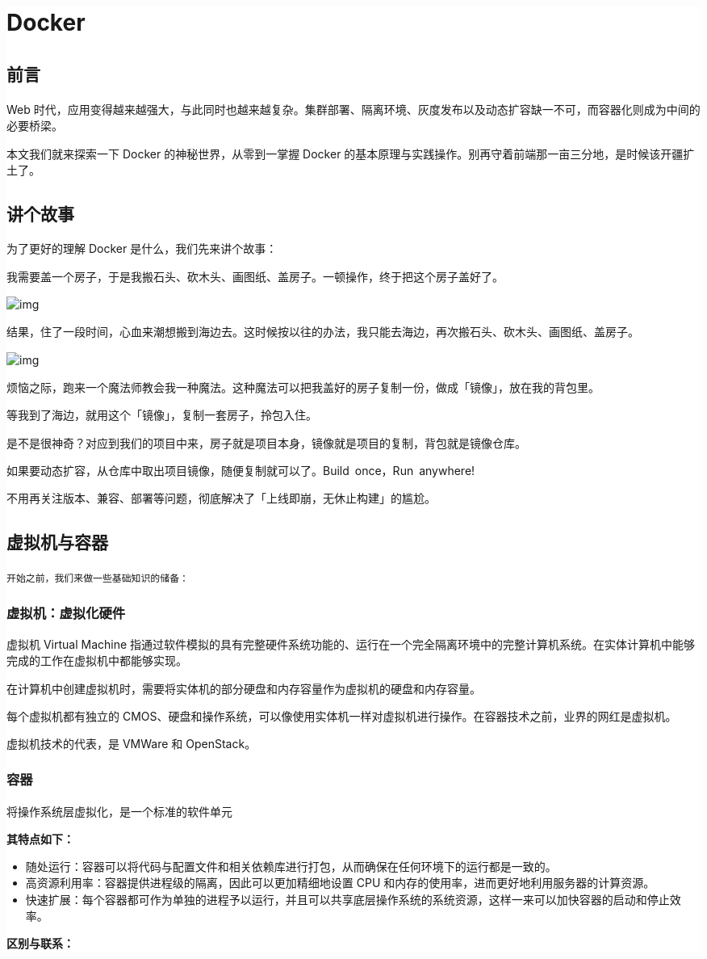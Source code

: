 # Docker

## 前言

Web 时代，应用变得越来越强大，与此同时也越来越复杂。集群部署、隔离环境、灰度发布以及动态扩容缺一不可，而容器化则成为中间的必要桥梁。

本文我们就来探索一下 Docker 的神秘世界，从零到一掌握 Docker 的基本原理与实践操作。别再守着前端那一亩三分地，是时候该开疆扩土了。

## 讲个故事

为了更好的理解 Docker 是什么，我们先来讲个故事：

我需要盖一个房子，于是我搬石头、砍木头、画图纸、盖房子。一顿操作，终于把这个房子盖好了。

![img](https://mmbiz.qpic.cn/mmbiz_png/DB0IfcV7dwic1IMTOWYIl9mwbPiaMFM7gxVDIxHEIasKq3yhIYKYzvSILJicicLBagErUwbsl4ljK6U99VxsVMaHyg/640?wx_fmt=png&tp=webp&wxfrom=5&wx_lazy=1&wx_co=1)

结果，住了一段时间，心血来潮想搬到海边去。这时候按以往的办法，我只能去海边，再次搬石头、砍木头、画图纸、盖房子。

![img](https://mmbiz.qpic.cn/mmbiz_png/DB0IfcV7dwic1IMTOWYIl9mwbPiaMFM7gxpEtcGd0Xh91kHo5PjBeXyJcmTzZzSFGUtVjTP50ZGS2ZuLGPRxZlOw/640?wx_fmt=png&tp=webp&wxfrom=5&wx_lazy=1&wx_co=1)

烦恼之际，跑来一个魔法师教会我一种魔法。这种魔法可以把我盖好的房子复制一份，做成「镜像」，放在我的背包里。

等我到了海边，就用这个「镜像」，复制一套房子，拎包入住。

是不是很神奇？对应到我们的项目中来，房子就是项目本身，镜像就是项目的复制，背包就是镜像仓库。

如果要动态扩容，从仓库中取出项目镜像，随便复制就可以了。Build once，Run anywhere!

不用再关注版本、兼容、部署等问题，彻底解决了「上线即崩，无休止构建」的尴尬。

## 虚拟机与容器

`开始之前，我们来做一些基础知识的储备：`

### 虚拟机：虚拟化硬件

虚拟机 Virtual Machine 指通过软件模拟的具有完整硬件系统功能的、运行在一个完全隔离环境中的完整计算机系统。在实体计算机中能够完成的工作在虚拟机中都能够实现。

在计算机中创建虚拟机时，需要将实体机的部分硬盘和内存容量作为虚拟机的硬盘和内存容量。

每个虚拟机都有独立的 CMOS、硬盘和操作系统，可以像使用实体机一样对虚拟机进行操作。在容器技术之前，业界的网红是虚拟机。

虚拟机技术的代表，是 VMWare 和 OpenStack。

### 容器

将操作系统层虚拟化，是一个标准的软件单元

**其特点如下：**

- 随处运行：容器可以将代码与配置文件和相关依赖库进行打包，从而确保在任何环境下的运行都是一致的。
- 高资源利用率：容器提供进程级的隔离，因此可以更加精细地设置 CPU 和内存的使用率，进而更好地利用服务器的计算资源。
- 快速扩展：每个容器都可作为单独的进程予以运行，并且可以共享底层操作系统的系统资源，这样一来可以加快容器的启动和停止效率。

**区别与联系：**
